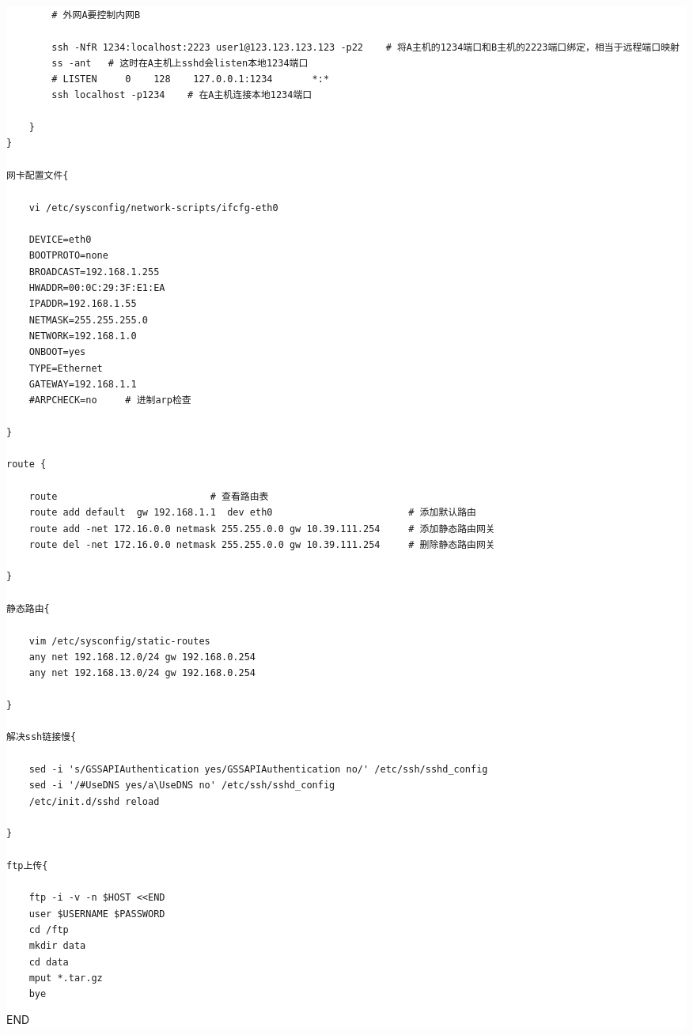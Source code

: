             # 外网A要控制内网B

            ssh -NfR 1234:localhost:2223 user1@123.123.123.123 -p22    # 将A主机的1234端口和B主机的2223端口绑定，相当于远程端口映射
            ss -ant   # 这时在A主机上sshd会listen本地1234端口
            # LISTEN     0    128    127.0.0.1:1234       *:*
            ssh localhost -p1234    # 在A主机连接本地1234端口

        }
    }

    网卡配置文件{

        vi /etc/sysconfig/network-scripts/ifcfg-eth0

        DEVICE=eth0
        BOOTPROTO=none
        BROADCAST=192.168.1.255
        HWADDR=00:0C:29:3F:E1:EA
        IPADDR=192.168.1.55
        NETMASK=255.255.255.0
        NETWORK=192.168.1.0
        ONBOOT=yes
        TYPE=Ethernet
        GATEWAY=192.168.1.1
        #ARPCHECK=no     # 进制arp检查

    }

    route {

        route                           # 查看路由表
        route add default  gw 192.168.1.1  dev eth0                        # 添加默认路由
        route add -net 172.16.0.0 netmask 255.255.0.0 gw 10.39.111.254     # 添加静态路由网关
        route del -net 172.16.0.0 netmask 255.255.0.0 gw 10.39.111.254     # 删除静态路由网关

    }

    静态路由{

        vim /etc/sysconfig/static-routes
        any net 192.168.12.0/24 gw 192.168.0.254
        any net 192.168.13.0/24 gw 192.168.0.254

    }

    解决ssh链接慢{

        sed -i 's/GSSAPIAuthentication yes/GSSAPIAuthentication no/' /etc/ssh/sshd_config
        sed -i '/#UseDNS yes/a\UseDNS no' /etc/ssh/sshd_config
        /etc/init.d/sshd reload

    }

    ftp上传{

        ftp -i -v -n $HOST <<END
        user $USERNAME $PASSWORD
        cd /ftp
        mkdir data
        cd data
        mput *.tar.gz
        bye
END
